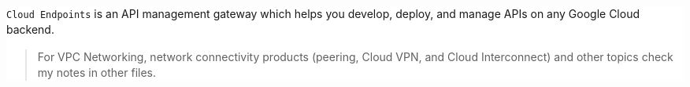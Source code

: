 ```Cloud Endpoints``` is an API management gateway which helps you develop, deploy, and manage APIs on any Google Cloud backend. </br>
> For VPC Networking, network connectivity products (peering, Cloud VPN, and Cloud Interconnect) and other topics check my notes in other files.

